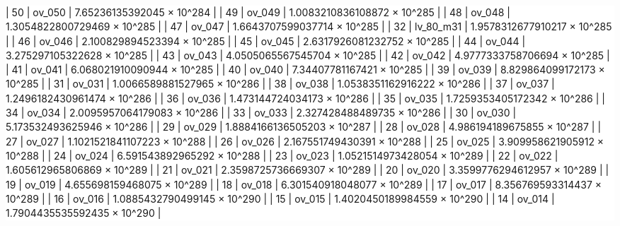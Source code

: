 | 50 | ov_050 | 7.65236135392045 × 10^284 |
| 49 | ov_049 | 1.0083210836108872 × 10^285 |
| 48 | ov_048 | 1.3054822800729469 × 10^285 |
| 47 | ov_047 | 1.6643707599037714 × 10^285 |
| 32 | lv_80_m31 | 1.9578312677910217 × 10^285 |
| 46 | ov_046 | 2.100829894523394 × 10^285 |
| 45 | ov_045 | 2.6317926081232752 × 10^285 |
| 44 | ov_044 | 3.275297105322628 × 10^285 |
| 43 | ov_043 | 4.0505065567545704 × 10^285 |
| 42 | ov_042 | 4.9777333758706694 × 10^285 |
| 41 | ov_041 | 6.068021910090944 × 10^285 |
| 40 | ov_040 | 7.34407781167421 × 10^285 |
| 39 | ov_039 | 8.829864099172173 × 10^285 |
| 31 | ov_031 | 1.0066589881527965 × 10^286 |
| 38 | ov_038 | 1.0538351162916222 × 10^286 |
| 37 | ov_037 | 1.2496182430961474 × 10^286 |
| 36 | ov_036 | 1.473144724034173 × 10^286 |
| 35 | ov_035 | 1.7259353405172342 × 10^286 |
| 34 | ov_034 | 2.0095957064179083 × 10^286 |
| 33 | ov_033 | 2.327428488489735 × 10^286 |
| 30 | ov_030 | 5.173532493625946 × 10^286 |
| 29 | ov_029 | 1.8884166136505203 × 10^287 |
| 28 | ov_028 | 4.986194189675855 × 10^287 |
| 27 | ov_027 | 1.1021521841107223 × 10^288 |
| 26 | ov_026 | 2.167551749430391 × 10^288 |
| 25 | ov_025 | 3.909958621905912 × 10^288 |
| 24 | ov_024 | 6.591543892965292 × 10^288 |
| 23 | ov_023 | 1.0521514973428054 × 10^289 |
| 22 | ov_022 | 1.605612965806869 × 10^289 |
| 21 | ov_021 | 2.3598725736669307 × 10^289 |
| 20 | ov_020 | 3.3599776294612957 × 10^289 |
| 19 | ov_019 | 4.655698159468075 × 10^289 |
| 18 | ov_018 | 6.301540918048077 × 10^289 |
| 17 | ov_017 | 8.356769593314437 × 10^289 |
| 16 | ov_016 | 1.0885432790499145 × 10^290 |
| 15 | ov_015 | 1.4020450189984559 × 10^290 |
| 14 | ov_014 | 1.7904435535592435 × 10^290 |